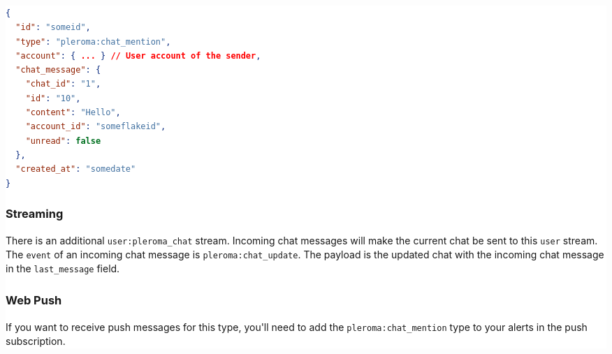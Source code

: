 ```json
{
  "id": "someid",
  "type": "pleroma:chat_mention",
  "account": { ... } // User account of the sender,
  "chat_message": {
    "chat_id": "1",
    "id": "10",
    "content": "Hello",
    "account_id": "someflakeid",
    "unread": false
  },
  "created_at": "somedate"
}
```

### Streaming

There is an additional `user:pleroma_chat` stream. Incoming chat messages will make the current chat be sent to this `user` stream. The `event` of an incoming chat message is `pleroma:chat_update`. The payload is the updated chat with the incoming chat message in the `last_message` field.

### Web Push

If you want to receive push messages for this type, you'll need to add the `pleroma:chat_mention` type to your alerts in the push subscription.
